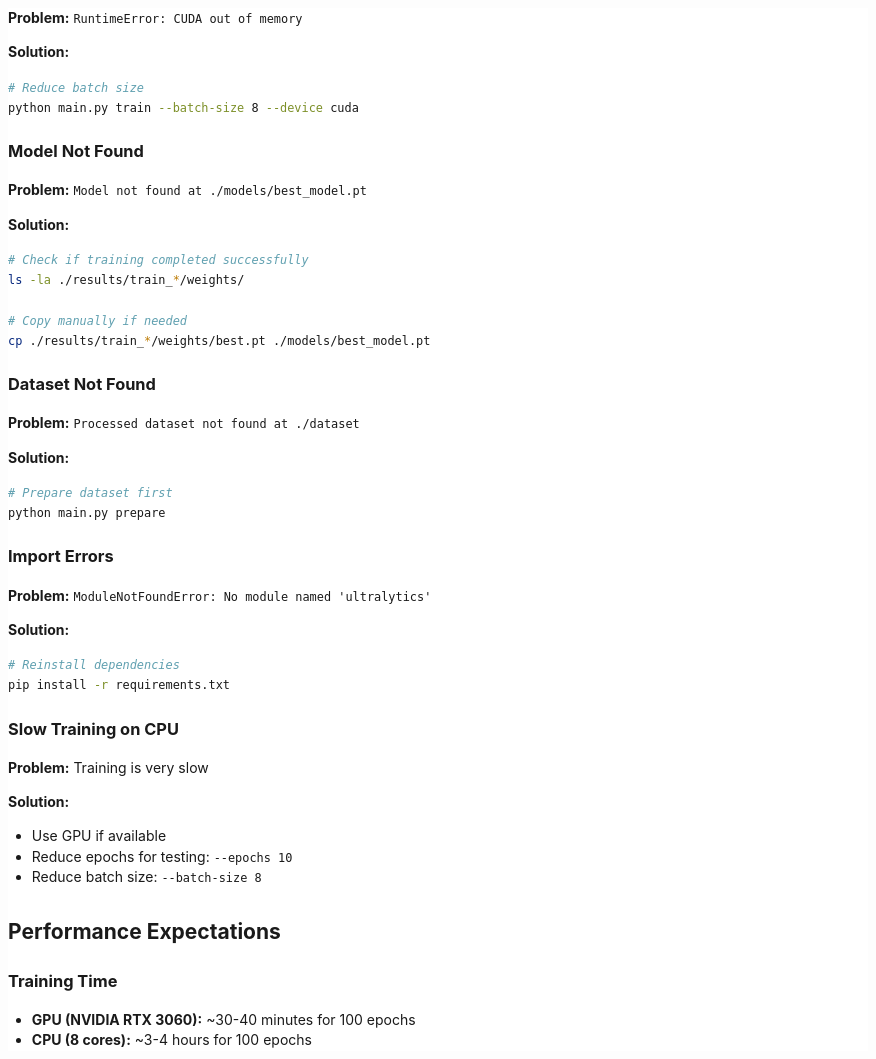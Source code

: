 **Problem:** `RuntimeError: CUDA out of memory`

**Solution:**
```bash
# Reduce batch size
python main.py train --batch-size 8 --device cuda
```

### Model Not Found

**Problem:** `Model not found at ./models/best_model.pt`

**Solution:**
```bash
# Check if training completed successfully
ls -la ./results/train_*/weights/

# Copy manually if needed
cp ./results/train_*/weights/best.pt ./models/best_model.pt
```

### Dataset Not Found

**Problem:** `Processed dataset not found at ./dataset`

**Solution:**
```bash
# Prepare dataset first
python main.py prepare
```

### Import Errors

**Problem:** `ModuleNotFoundError: No module named 'ultralytics'`

**Solution:**
```bash
# Reinstall dependencies
pip install -r requirements.txt
```

### Slow Training on CPU

**Problem:** Training is very slow

**Solution:**
- Use GPU if available
- Reduce epochs for testing: `--epochs 10`
- Reduce batch size: `--batch-size 8`

## Performance Expectations

### Training Time
- **GPU (NVIDIA RTX 3060):** ~30-40 minutes for 100 epochs
- **CPU (8 cores):** ~3-4 hours for 100 epochs
